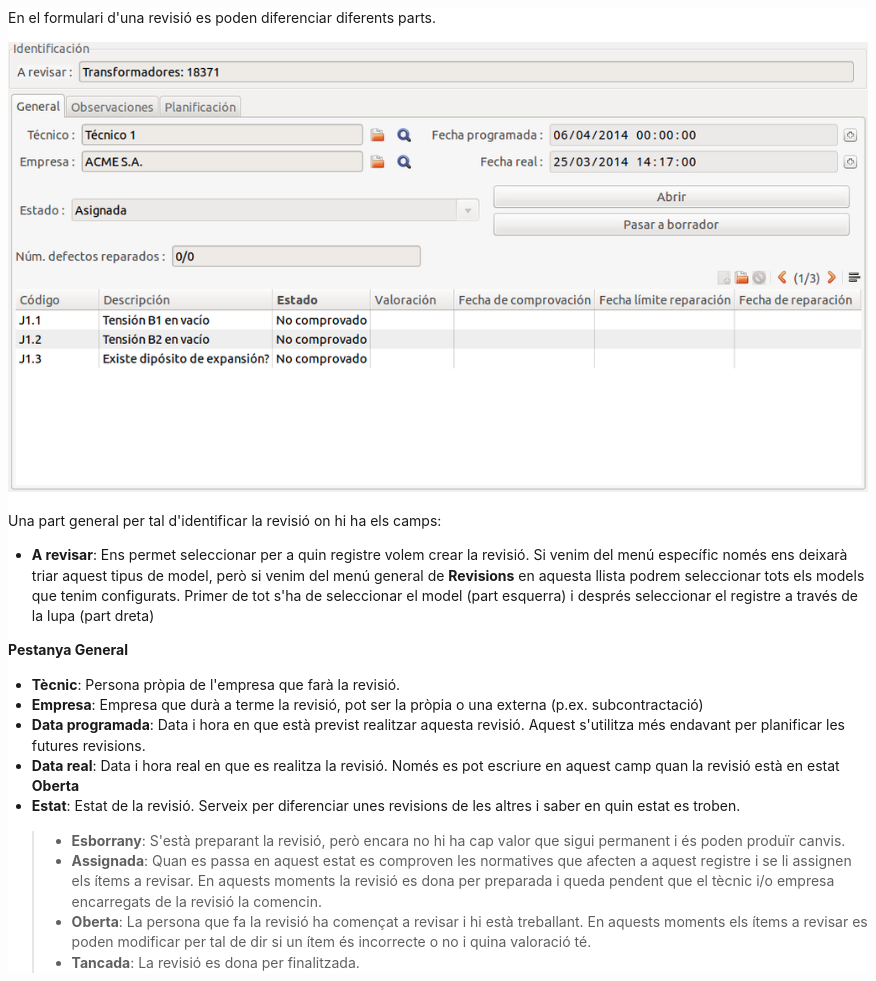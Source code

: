 
En el formulari d'una revisió es poden diferenciar diferents parts.


![](_static/revisiones/guardat_revisio.png)


Una part general per tal d'identificar la revisió on hi ha els camps:

* **A revisar**: Ens permet seleccionar per a quin registre volem crear la
  revisió. Si venim del menú específic només ens deixarà triar aquest tipus de
  model, però si venim del menú general de **Revisions** en aquesta llista podrem
  seleccionar tots els models que tenim configurats.
  Primer de tot s'ha de seleccionar el model (part esquerra) i després
  seleccionar el registre a través de la lupa (part dreta)

**Pestanya General**

* **Tècnic**: Persona pròpia de l'empresa que farà la revisió.
* **Empresa**: Empresa que durà a terme la revisió, pot ser la pròpia o una
  externa (p.ex. subcontractació)
* **Data programada**: Data i hora en que està previst realitzar aquesta revisió.
  Aquest s'utilitza més endavant per planificar les futures revisions.
* **Data real**: Data i hora real en que es realitza la revisió. Només es pot
  escriure en aquest camp quan la revisió està en estat **Oberta**
* **Estat**: Estat de la revisió. Serveix per diferenciar unes revisions de les
  altres i saber en quin estat es troben.
>  * **Esborrany**: S'està preparant la revisió, però encara no hi ha cap valor
    que sigui permanent i és poden produïr canvis.
>  * **Assignada**: Quan es passa en aquest estat es comproven les normatives que
    afecten a aquest registre i se li assignen els ítems a revisar. En aquests
    moments la revisió es dona per preparada i queda pendent que el tècnic i/o
    empresa encarregats de la revisió la comencin.
>  * **Oberta**: La persona que fa la revisió ha començat a revisar i hi està
    treballant. En aquests moments els ítems a revisar es poden modificar per
    tal de dir si un ítem és incorrecte o no i quina valoració té.
>  * **Tancada**: La revisió es dona per finalitzada.
